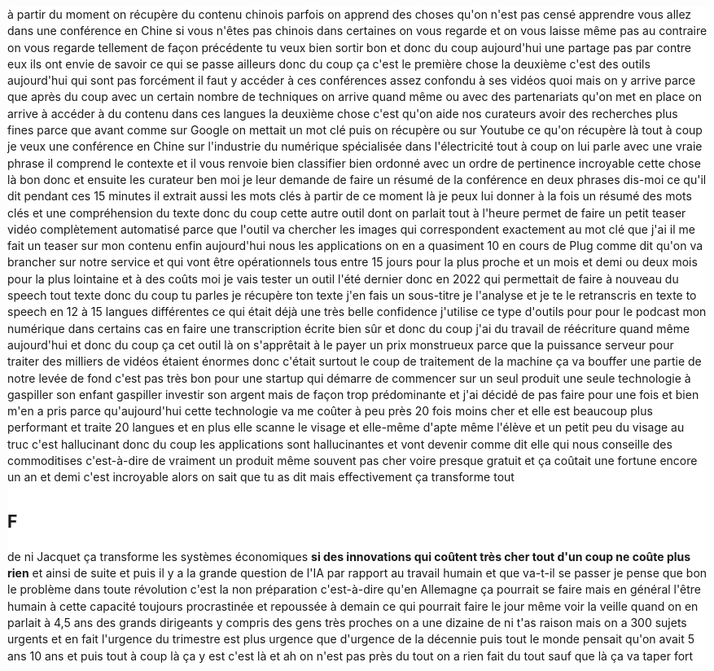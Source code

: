 à partir du moment on récupère du contenu chinois parfois on apprend des choses qu'on n'est pas censé apprendre vous allez dans une conférence en Chine si vous n'êtes pas chinois dans certaines on vous regarde et on vous laisse même pas au contraire on vous regarde tellement de façon précédente tu veux bien sortir bon et donc du coup aujourd'hui une partage pas par contre eux ils ont envie de savoir ce qui se passe ailleurs donc du coup ça c'est le première chose la deuxième c'est des outils aujourd'hui qui sont pas forcément il faut y accéder à ces conférences assez confondu à ses vidéos quoi mais on y arrive parce que après du coup avec un certain nombre de techniques on arrive quand même ou avec des partenariats qu'on met en place on arrive à accéder à du contenu dans ces langues la deuxième chose c'est qu'on aide nos curateurs avoir des recherches plus fines parce que avant comme sur Google on mettait un mot clé puis on récupère ou sur Youtube ce qu'on récupère là tout à coup je veux une conférence en Chine sur l'industrie du numérique spécialisée dans l'électricité tout à coup on lui parle avec une vraie phrase il comprend le contexte et il vous renvoie bien classifier bien ordonné avec un ordre de pertinence incroyable cette chose là bon donc et ensuite les curateur ben moi je leur demande de faire un résumé de la conférence en deux phrases dis-moi ce qu'il dit pendant ces 15 minutes il extrait aussi les mots clés à partir de ce moment là je peux lui donner à la fois un résumé des mots clés et une compréhension du texte donc du coup cette autre outil dont on parlait tout à l'heure permet de faire un petit teaser vidéo complètement automatisé parce que l'outil va chercher les images qui correspondent exactement au mot clé que j'ai il me fait un teaser sur mon contenu enfin aujourd'hui nous les applications on en a quasiment 10 en cours de Plug comme dit qu'on va brancher sur notre service et qui vont être opérationnels tous entre 15 jours pour la plus proche et un mois et demi ou deux mois pour la plus lointaine et à des coûts moi je vais tester un outil l'été dernier donc en 2022 qui permettait de faire à nouveau du speech tout texte donc du coup tu parles je récupère ton texte j'en fais un sous-titre je l'analyse et je te le retranscris en texte to speech en 12 à 15 langues différentes ce qui était déjà une très belle confidence j'utilise ce type d'outils pour pour le podcast mon numérique dans certains cas en faire une transcription écrite bien sûr et donc du coup j'ai du travail de réécriture quand même aujourd'hui et donc du coup ça cet outil là on s'apprêtait à le payer un prix monstrueux parce que la puissance serveur pour traiter des milliers de vidéos étaient énormes donc c'était surtout le coup de traitement de la machine ça va bouffer une partie de notre levée de fond c'est pas très bon pour une startup qui démarre de commencer sur un seul produit une seule technologie à gaspiller son enfant gaspiller investir son argent mais de façon trop prédominante et j'ai décidé de pas faire pour une fois et bien m'en a pris parce qu'aujourd'hui cette technologie va me coûter à peu près 20 fois moins cher et elle est beaucoup plus performant et traite 20 langues et en plus elle scanne le visage et elle-même d'apte même l'élève et un petit peu du visage au truc c'est hallucinant donc du coup les applications sont hallucinantes et vont devenir comme dit elle qui nous conseille des commoditises c'est-à-dire de vraiment un produit même souvent pas cher voire presque gratuit et ça coûtait une fortune encore un an et demi c'est incroyable alors on sait que tu as dit mais effectivement ça transforme tout 

## F

de ni Jacquet ça transforme les systèmes économiques __si des innovations qui coûtent très cher tout d'un coup ne coûte plus rien__ et ainsi de suite et puis il y a la grande question de l'IA par rapport au travail humain et que va-t-il se passer je pense que bon le problème dans toute révolution c'est la non préparation c'est-à-dire qu'en Allemagne ça pourrait se faire mais en général l'être humain à cette capacité toujours procrastinée et repoussée à demain ce qui pourrait faire le jour même voir la veille quand on en parlait à 4,5 ans des grands dirigeants y compris des gens très proches on a une dizaine de ni t'as raison mais on a 300 sujets urgents et en fait l'urgence du trimestre est plus urgence que d'urgence de la décennie puis tout le monde pensait qu'on avait 5 ans 10 ans et puis tout à coup là ça y est c'est là et ah on n'est pas près du tout on a rien fait du tout sauf que là ça va taper fort 
